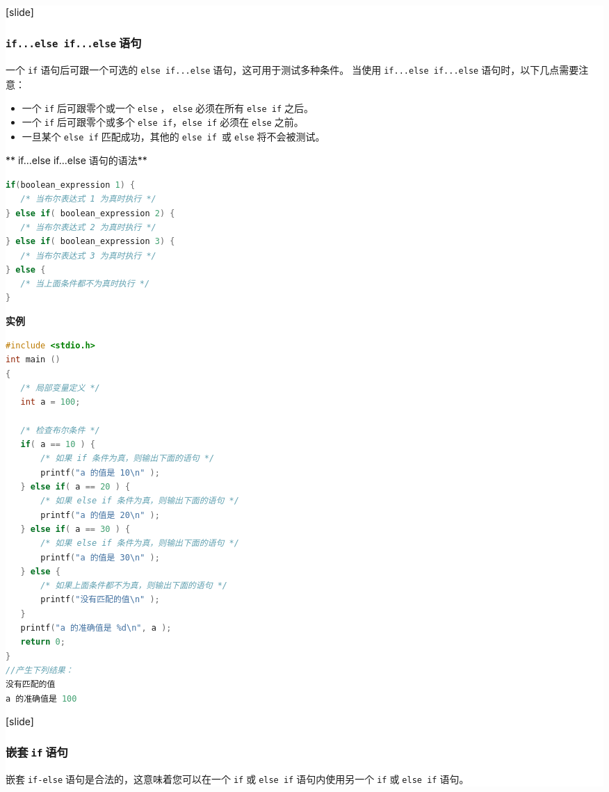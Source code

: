 [slide]
### `if...else if...else` 语句
一个 `if` 语句后可跟一个可选的 `else if...else` 语句，这可用于测试多种条件。
当使用 `if...else if...else` 语句时，以下几点需要注意：

- 一个 `if` 后可跟零个或一个 `else` ， `else` 必须在所有 `else if` 之后。
- 一个 `if` 后可跟零个或多个 `else if`，`else if` 必须在 `else` 之前。
- 一旦某个 `else if` 匹配成功，其他的 `else if `或 `else` 将不会被测试。

** if...else if...else 语句的语法**
```c
if(boolean_expression 1) {
   /* 当布尔表达式 1 为真时执行 */
} else if( boolean_expression 2) {
   /* 当布尔表达式 2 为真时执行 */
} else if( boolean_expression 3) {
   /* 当布尔表达式 3 为真时执行 */
} else {
   /* 当上面条件都不为真时执行 */
}
```

**实例**
```c
#include <stdio.h>
int main ()
{
   /* 局部变量定义 */
   int a = 100;

   /* 检查布尔条件 */
   if( a == 10 ) {
       /* 如果 if 条件为真，则输出下面的语句 */
       printf("a 的值是 10\n" );
   } else if( a == 20 ) {
       /* 如果 else if 条件为真，则输出下面的语句 */
       printf("a 的值是 20\n" );
   } else if( a == 30 ) {
       /* 如果 else if 条件为真，则输出下面的语句 */
       printf("a 的值是 30\n" );
   } else {
       /* 如果上面条件都不为真，则输出下面的语句 */
       printf("没有匹配的值\n" );
   }
   printf("a 的准确值是 %d\n", a );
   return 0;
}
//产生下列结果：
没有匹配的值
a 的准确值是 100
```

[slide]
### 嵌套 `if` 语句
嵌套 `if-else` 语句是合法的，这意味着您可以在一个 `if` 或 `else if` 语句内使用另一个 `if` 或 `else if` 语句。
